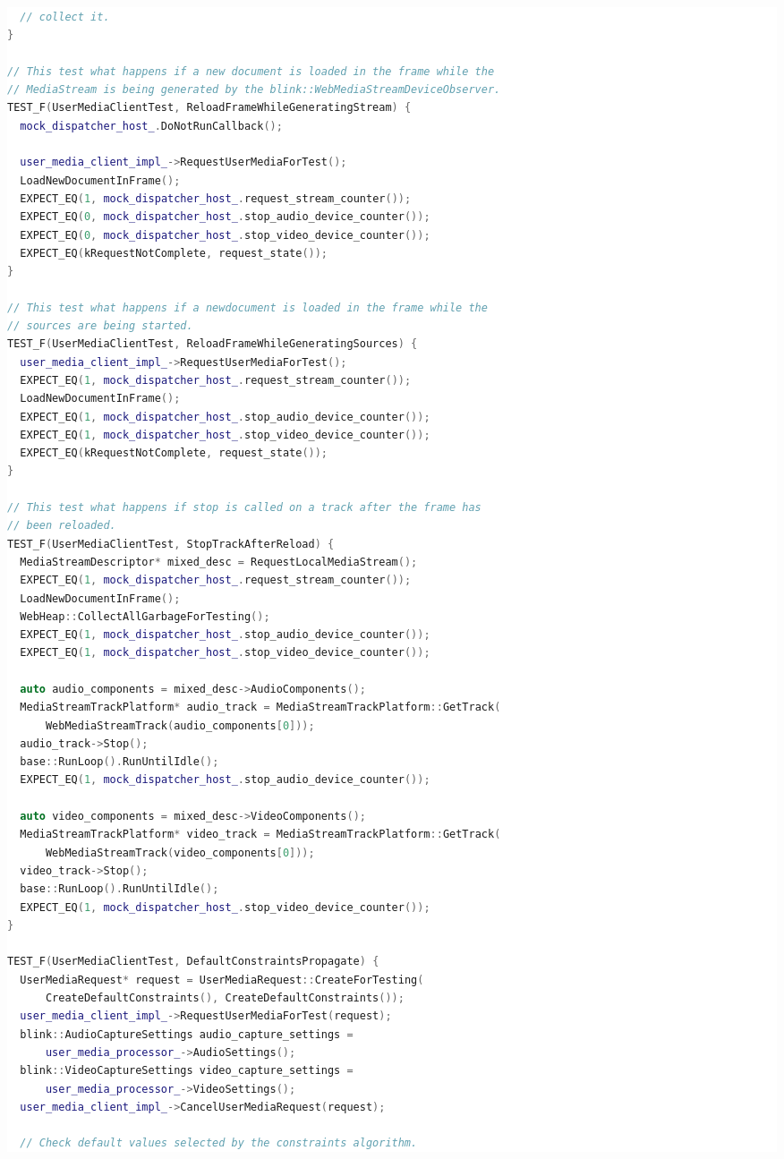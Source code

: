 ```cpp
  // collect it.
}

// This test what happens if a new document is loaded in the frame while the
// MediaStream is being generated by the blink::WebMediaStreamDeviceObserver.
TEST_F(UserMediaClientTest, ReloadFrameWhileGeneratingStream) {
  mock_dispatcher_host_.DoNotRunCallback();

  user_media_client_impl_->RequestUserMediaForTest();
  LoadNewDocumentInFrame();
  EXPECT_EQ(1, mock_dispatcher_host_.request_stream_counter());
  EXPECT_EQ(0, mock_dispatcher_host_.stop_audio_device_counter());
  EXPECT_EQ(0, mock_dispatcher_host_.stop_video_device_counter());
  EXPECT_EQ(kRequestNotComplete, request_state());
}

// This test what happens if a newdocument is loaded in the frame while the
// sources are being started.
TEST_F(UserMediaClientTest, ReloadFrameWhileGeneratingSources) {
  user_media_client_impl_->RequestUserMediaForTest();
  EXPECT_EQ(1, mock_dispatcher_host_.request_stream_counter());
  LoadNewDocumentInFrame();
  EXPECT_EQ(1, mock_dispatcher_host_.stop_audio_device_counter());
  EXPECT_EQ(1, mock_dispatcher_host_.stop_video_device_counter());
  EXPECT_EQ(kRequestNotComplete, request_state());
}

// This test what happens if stop is called on a track after the frame has
// been reloaded.
TEST_F(UserMediaClientTest, StopTrackAfterReload) {
  MediaStreamDescriptor* mixed_desc = RequestLocalMediaStream();
  EXPECT_EQ(1, mock_dispatcher_host_.request_stream_counter());
  LoadNewDocumentInFrame();
  WebHeap::CollectAllGarbageForTesting();
  EXPECT_EQ(1, mock_dispatcher_host_.stop_audio_device_counter());
  EXPECT_EQ(1, mock_dispatcher_host_.stop_video_device_counter());

  auto audio_components = mixed_desc->AudioComponents();
  MediaStreamTrackPlatform* audio_track = MediaStreamTrackPlatform::GetTrack(
      WebMediaStreamTrack(audio_components[0]));
  audio_track->Stop();
  base::RunLoop().RunUntilIdle();
  EXPECT_EQ(1, mock_dispatcher_host_.stop_audio_device_counter());

  auto video_components = mixed_desc->VideoComponents();
  MediaStreamTrackPlatform* video_track = MediaStreamTrackPlatform::GetTrack(
      WebMediaStreamTrack(video_components[0]));
  video_track->Stop();
  base::RunLoop().RunUntilIdle();
  EXPECT_EQ(1, mock_dispatcher_host_.stop_video_device_counter());
}

TEST_F(UserMediaClientTest, DefaultConstraintsPropagate) {
  UserMediaRequest* request = UserMediaRequest::CreateForTesting(
      CreateDefaultConstraints(), CreateDefaultConstraints());
  user_media_client_impl_->RequestUserMediaForTest(request);
  blink::AudioCaptureSettings audio_capture_settings =
      user_media_processor_->AudioSettings();
  blink::VideoCaptureSettings video_capture_settings =
      user_media_processor_->VideoSettings();
  user_media_client_impl_->CancelUserMediaRequest(request);

  // Check default values selected by the constraints algorithm.
```